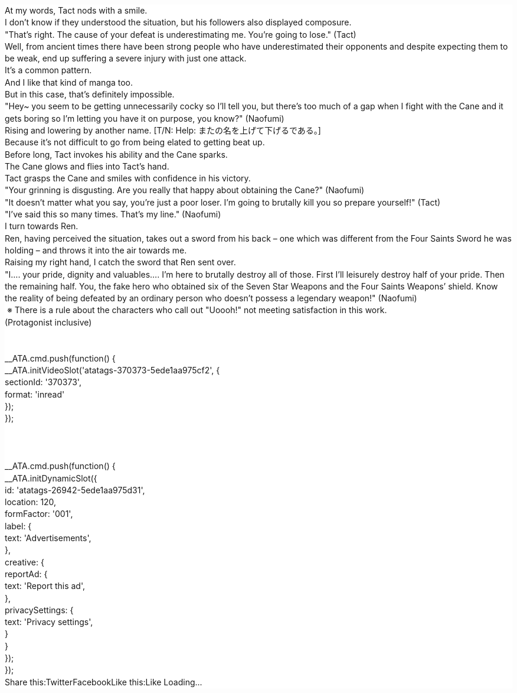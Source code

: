 At my words, Tact nods with a smile.<br/>
I don’t know if they understood the situation, but his followers also displayed composure.<br/>
"That’s right. The cause of your defeat is underestimating me. You’re going to lose." (Tact)<br/>
Well, from ancient times there have been strong people who have underestimated their opponents and despite expecting them to be weak, end up suffering a severe injury with just one attack.<br/>
It’s a common pattern.<br/>
And I like that kind of manga too.<br/>
But in this case, that’s definitely impossible.<br/>
"Hey~ you seem to be getting unnecessarily cocky so I’ll tell you, but there’s too much of a gap when I fight with the Cane and it gets boring so I’m letting you have it on purpose, you know?" (Naofumi)<br/>
Rising and lowering by another name. [T/N: Help: またの名を上げて下げるである。]<br/>
Because it’s not difficult to go from being elated to getting beat up.<br/>
Before long, Tact invokes his ability and the Cane sparks.<br/>
The Cane glows and flies into Tact’s hand.<br/>
Tact grasps the Cane and smiles with confidence in his victory.<br/>
"Your grinning is disgusting. Are you really that happy about obtaining the Cane?" (Naofumi)<br/>
"It doesn’t matter what you say, you’re just a poor loser. I’m going to brutally kill you so prepare yourself!" (Tact)<br/>
"I’ve said this so many times. That’s my line." (Naofumi)<br/>
I turn towards Ren.<br/>
Ren, having perceived the situation, takes out a sword from his back – one which was different from the Four Saints Sword he was holding – and throws it into the air towards me.<br/>
Raising my right hand, I catch the sword that Ren sent over.<br/>
"I…. your pride, dignity and valuables…. I’m here to brutally destroy all of those. First I’ll leisurely destroy half of your pride. Then the remaining half. You, the fake hero who obtained six of the Seven Star Weapons and the Four Saints Weapons’ shield. Know the reality of being defeated by an ordinary person who doesn’t possess a legendary weapon!" (Naofumi)<br/>
 ※ There is a rule about the characters who call out "Uoooh!" not meeting satisfaction in this work.<br/>
(Protagonist inclusive)<br/>
<br/>
<br/>
            __ATA.cmd.push(function() {<br/>
                __ATA.initVideoSlot('atatags-370373-5ede1aa975cf2', {<br/>
                    sectionId: '370373',<br/>
                    format: 'inread'<br/>
                });<br/>
            });<br/>
        <br/>
 <br/>
<br/>
				__ATA.cmd.push(function() {<br/>
					__ATA.initDynamicSlot({<br/>
						id: 'atatags-26942-5ede1aa975d31',<br/>
						location: 120,<br/>
						formFactor: '001',<br/>
						label: {<br/>
							text: 'Advertisements',<br/>
						},<br/>
						creative: {<br/>
							reportAd: {<br/>
								text: 'Report this ad',<br/>
							},<br/>
							privacySettings: {<br/>
								text: 'Privacy settings',<br/>
							}<br/>
						}<br/>
					});<br/>
				});<br/>
			Share this:TwitterFacebookLike this:Like Loading... <br/>
